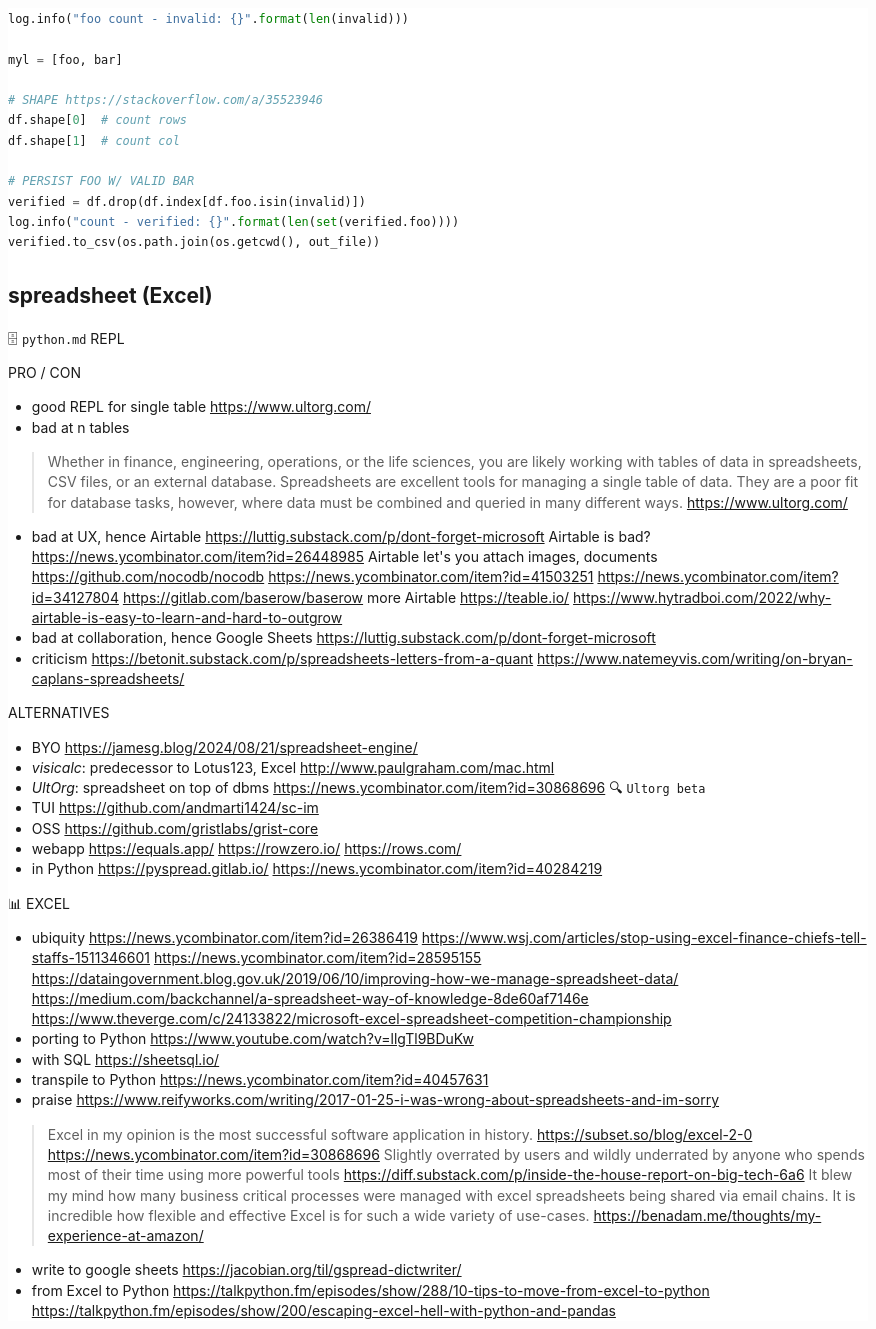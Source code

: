 ```python
log.info("foo count - invalid: {}".format(len(invalid)))

myl = [foo, bar]

# SHAPE https://stackoverflow.com/a/35523946
df.shape[0]  # count rows
df.shape[1]  # count col

# PERSIST FOO W/ VALID BAR
verified = df.drop(df.index[df.foo.isin(invalid)])
log.info("count - verified: {}".format(len(set(verified.foo))))
verified.to_csv(os.path.join(os.getcwd(), out_file))
```

## spreadsheet (Excel)

🗄 `python.md` REPL

PRO / CON
* good REPL for single table https://www.ultorg.com/
* bad at n tables
> Whether in finance, engineering, operations, or the life sciences, you are likely working with tables of data in spreadsheets, CSV files, or an external database. Spreadsheets are excellent tools for managing a single table of data. They are a poor fit for database tasks, however, where data must be combined and queried in many different ways. https://www.ultorg.com/
* bad at UX, hence Airtable https://luttig.substack.com/p/dont-forget-microsoft Airtable is bad? https://news.ycombinator.com/item?id=26448985 Airtable let's you attach images, documents https://github.com/nocodb/nocodb https://news.ycombinator.com/item?id=41503251 https://news.ycombinator.com/item?id=34127804 https://gitlab.com/baserow/baserow more Airtable https://teable.io/ https://www.hytradboi.com/2022/why-airtable-is-easy-to-learn-and-hard-to-outgrow
* bad at collaboration, hence Google Sheets https://luttig.substack.com/p/dont-forget-microsoft
* criticism https://betonit.substack.com/p/spreadsheets-letters-from-a-quant https://www.natemeyvis.com/writing/on-bryan-caplans-spreadsheets/

ALTERNATIVES
* BYO https://jamesg.blog/2024/08/21/spreadsheet-engine/
* _visicalc_: predecessor to Lotus123, Excel http://www.paulgraham.com/mac.html
* _UltOrg_: spreadsheet on top of dbms https://news.ycombinator.com/item?id=30868696 🔍 `Ultorg beta`
* TUI https://github.com/andmarti1424/sc-im
* OSS https://github.com/gristlabs/grist-core
* webapp https://equals.app/ https://rowzero.io/ https://rows.com/
* in Python https://pyspread.gitlab.io/ https://news.ycombinator.com/item?id=40284219

📊 EXCEL
* ubiquity https://news.ycombinator.com/item?id=26386419 https://www.wsj.com/articles/stop-using-excel-finance-chiefs-tell-staffs-1511346601 https://news.ycombinator.com/item?id=28595155 https://dataingovernment.blog.gov.uk/2019/06/10/improving-how-we-manage-spreadsheet-data/ https://medium.com/backchannel/a-spreadsheet-way-of-knowledge-8de60af7146e https://www.theverge.com/c/24133822/microsoft-excel-spreadsheet-competition-championship
* porting to Python https://www.youtube.com/watch?v=llgTl9BDuKw
* with SQL https://sheetsql.io/
* transpile to Python https://news.ycombinator.com/item?id=40457631
* praise https://www.reifyworks.com/writing/2017-01-25-i-was-wrong-about-spreadsheets-and-im-sorry
> Excel in my opinion is the most successful software application in history. https://subset.so/blog/excel-2-0 https://news.ycombinator.com/item?id=30868696
> Slightly overrated by users and wildly underrated by anyone who spends most of their time using more powerful tools https://diff.substack.com/p/inside-the-house-report-on-big-tech-6a6
> It blew my mind how many business critical processes were managed with excel spreadsheets being shared via email chains. It is incredible how flexible and effective Excel is for such a wide variety of use-cases. https://benadam.me/thoughts/my-experience-at-amazon/
* write to google sheets https://jacobian.org/til/gspread-dictwriter/
* from Excel to Python https://talkpython.fm/episodes/show/288/10-tips-to-move-from-excel-to-python https://talkpython.fm/episodes/show/200/escaping-excel-hell-with-python-and-pandas